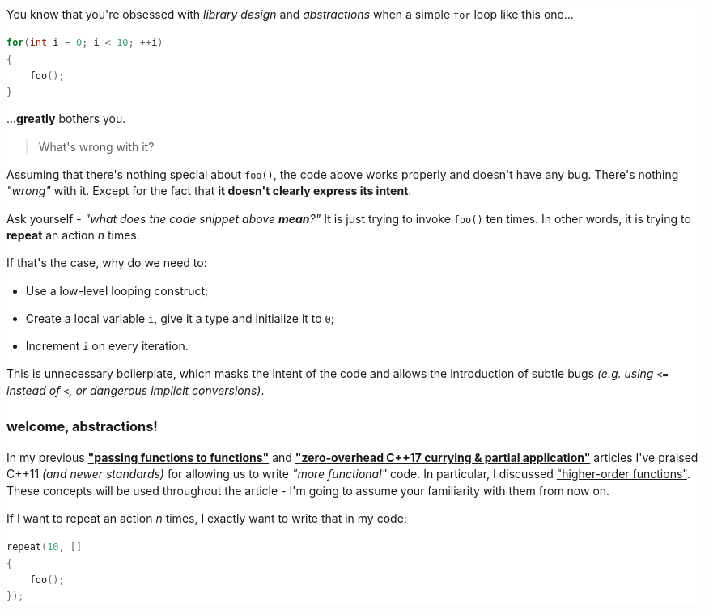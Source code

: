 


<style>
.inline-link
{
    font-size: small;
    margin-top: -2.6em;
    text-align: right;
    font-weight: bold;
}
</style>

You know that you're obsessed with *library design* and *abstractions* when a simple `for` loop like this one...

```cpp
for(int i = 0; i < 10; ++i)
{
    foo();
}
```

...**greatly** bothers you.

> What's wrong with it?

Assuming that there's nothing special about `foo()`, the code above works properly and doesn't have any bug. There's nothing *"wrong"* with it. Except for the fact that **it doesn't clearly express its intent**.

Ask yourself - *"what does the code snippet above **mean**?"* It is just trying to invoke `foo()` ten times. In other words, it is trying to **repeat** an action $n$ times.

If that's the case, why do we need to:

* Use a low-level looping construct;

* Create a local variable `i`, give it a type and initialize it to `0`;

* Increment `i` on every iteration.

This is unnecessary boilerplate, which masks the intent of the code and allows the introduction of subtle bugs *(e.g. using `<=` instead of `<`, or dangerous implicit conversions)*.



### welcome, abstractions!

In my previous [**"passing functions to functions"**](https://vittorioromeo.info/index/blog/passing_functions_to_functions.html) and [**"zero-overhead C++17 currying & partial application"**](https://vittorioromeo.info/index/blog/cpp17_curry.html) articles I've praised C++11 *(and newer standards)* for allowing us to write *"more functional"* code. In particular, I discussed ["higher-order functions"](https://en.wikipedia.org/wiki/Functional_programming#First-class_and_higher-order_functions). These concepts will be used throughout the article - I'm going to assume your familiarity with them from now on.

If I want to repeat an action $n$ times, I exactly want to write that in my code:

```cpp
repeat(10, []
{
    foo();
});
```
